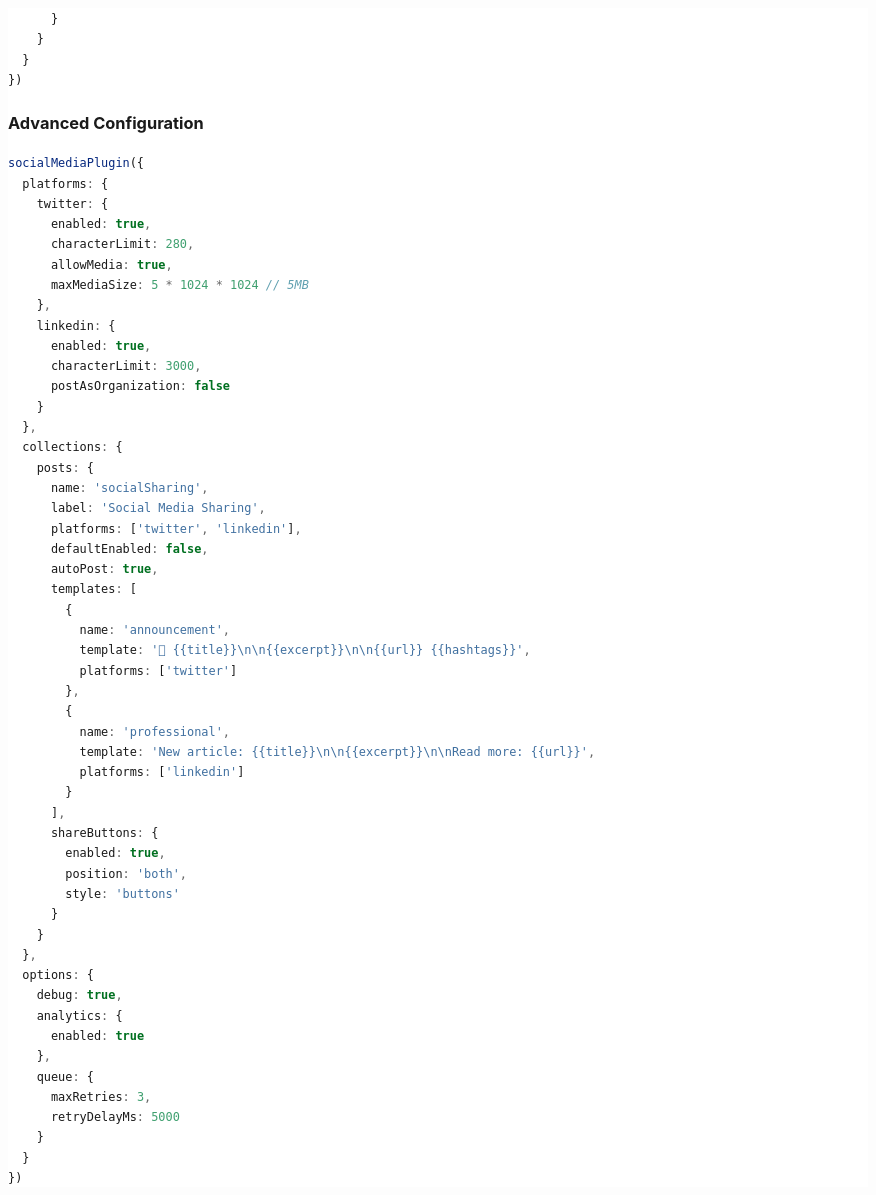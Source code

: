```typescript
      }
    }
  }
})
```

### Advanced Configuration

```typescript
socialMediaPlugin({
  platforms: {
    twitter: {
      enabled: true,
      characterLimit: 280,
      allowMedia: true,
      maxMediaSize: 5 * 1024 * 1024 // 5MB
    },
    linkedin: {
      enabled: true,
      characterLimit: 3000,
      postAsOrganization: false
    }
  },
  collections: {
    posts: {
      name: 'socialSharing',
      label: 'Social Media Sharing',
      platforms: ['twitter', 'linkedin'],
      defaultEnabled: false,
      autoPost: true,
      templates: [
        {
          name: 'announcement',
          template: '🎉 {{title}}\n\n{{excerpt}}\n\n{{url}} {{hashtags}}',
          platforms: ['twitter']
        },
        {
          name: 'professional',
          template: 'New article: {{title}}\n\n{{excerpt}}\n\nRead more: {{url}}',
          platforms: ['linkedin']
        }
      ],
      shareButtons: {
        enabled: true,
        position: 'both',
        style: 'buttons'
      }
    }
  },
  options: {
    debug: true,
    analytics: {
      enabled: true
    },
    queue: {
      maxRetries: 3,
      retryDelayMs: 5000
    }
  }
})
```
